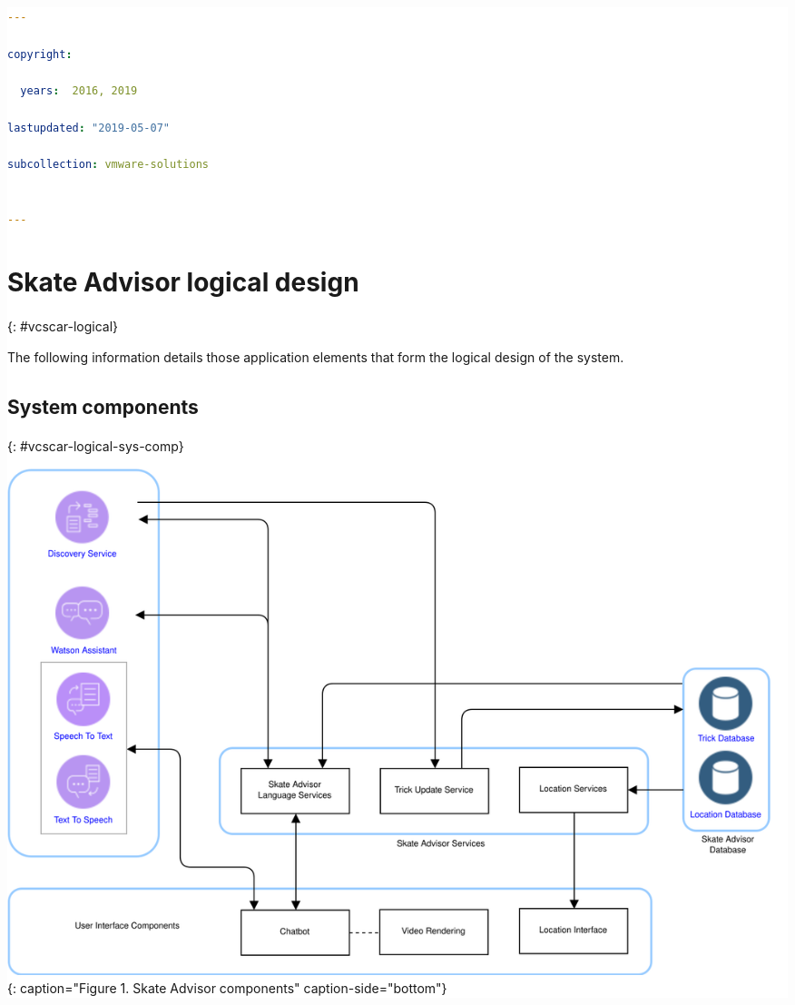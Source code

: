 ```yaml
---

copyright:

  years:  2016, 2019

lastupdated: "2019-05-07"

subcollection: vmware-solutions


---
```


# Skate Advisor logical design
{: #vcscar-logical}

The following information details those application elements that form the logical design of the system.

## System components
{: #vcscar-logical-sys-comp}

![Skate Advisor Components](../../images/vcscar-components.svg "Skate Advisor Components"){: caption="Figure 1. Skate Advisor components" caption-side="bottom"}
